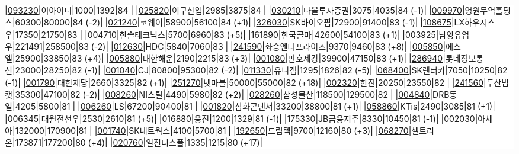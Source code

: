 |[093230](https://finance.daum.net/quotes/A093230)|이아이디|1000|1392|84 |
|[025820](https://finance.daum.net/quotes/A025820)|이구산업|2985|3875|84 |
|[030210](https://finance.daum.net/quotes/A030210)|다올투자증권|3075|4035|84 (-1)|
|[009970](https://finance.daum.net/quotes/A009970)|영원무역홀딩스|60300|80000|84 (-2)|
|[021240](https://finance.daum.net/quotes/A021240)|코웨이|58900|56100|84 (+1)|
|[326030](https://finance.daum.net/quotes/A326030)|SK바이오팜|72900|91400|83 (-1)|
|[108675](https://finance.daum.net/quotes/A108675)|LX하우시스우|17350|21750|83 |
|[004710](https://finance.daum.net/quotes/A004710)|한솔테크닉스|5700|6960|83 (+5)|
|[161890](https://finance.daum.net/quotes/A161890)|한국콜마|42600|54100|83 (+1)|
|[003925](https://finance.daum.net/quotes/A003925)|남양유업우|221491|258500|83 (-2)|
|[012630](https://finance.daum.net/quotes/A012630)|HDC|5840|7060|83 |
|[241590](https://finance.daum.net/quotes/A241590)|화승엔터프라이즈|9370|9460|83 (+8)|
|[005850](https://finance.daum.net/quotes/A005850)|에스엘|25900|33850|83 (+4)|
|[005880](https://finance.daum.net/quotes/A005880)|대한해운|2190|2215|83 (+3)|
|[001080](https://finance.daum.net/quotes/A001080)|만호제강|39900|47150|83 (+1)|
|[286940](https://finance.daum.net/quotes/A286940)|롯데정보통신|23000|28250|82 (-1)|
|[001040](https://finance.daum.net/quotes/A001040)|CJ|80800|95300|82 (-2)|
|[011330](https://finance.daum.net/quotes/A011330)|유니켐|1295|1826|82 (-5)|
|[068400](https://finance.daum.net/quotes/A068400)|SK렌터카|7050|10250|82 (-1)|
|[001790](https://finance.daum.net/quotes/A001790)|대한제당|2660|3325|82 (+1)|
|[251270](https://finance.daum.net/quotes/A251270)|넷마블|50000|55000|82 (+18)|
|[002320](https://finance.daum.net/quotes/A002320)|한진|20250|23550|82 |
|[241560](https://finance.daum.net/quotes/A241560)|두산밥캣|35300|47100|82 (-2)|
|[008260](https://finance.daum.net/quotes/A008260)|NI스틸|4490|5980|82 (+2)|
|[028260](https://finance.daum.net/quotes/A028260)|삼성물산|118500|129500|82 |
|[004840](https://finance.daum.net/quotes/A004840)|DRB동일|4205|5800|81 |
|[006260](https://finance.daum.net/quotes/A006260)|LS|67200|90400|81 |
|[001820](https://finance.daum.net/quotes/A001820)|삼화콘덴서|33200|38800|81 (+1)|
|[058860](https://finance.daum.net/quotes/A058860)|KTis|2490|3085|81 (+1)|
|[006345](https://finance.daum.net/quotes/A006345)|대원전선우|2530|2610|81 (+5)|
|[016880](https://finance.daum.net/quotes/A016880)|웅진|1200|1329|81 (-1)|
|[175330](https://finance.daum.net/quotes/A175330)|JB금융지주|8330|10450|81 (-1)|
|[002030](https://finance.daum.net/quotes/A002030)|아세아|132000|170900|81 |
|[001740](https://finance.daum.net/quotes/A001740)|SK네트웍스|4100|5700|81 |
|[192650](https://finance.daum.net/quotes/A192650)|드림텍|9700|12160|80 (+3)|
|[068270](https://finance.daum.net/quotes/A068270)|셀트리온|173871|177200|80 (+4)|
|[020760](https://finance.daum.net/quotes/A020760)|일진디스플|1335|1215|80 (+17)|